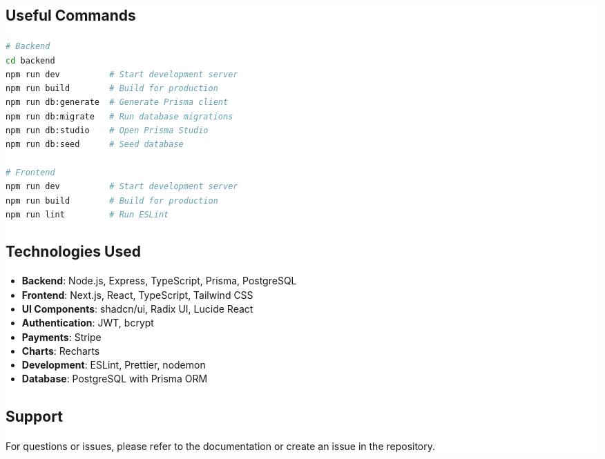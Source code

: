 ## Useful Commands

```bash
# Backend
cd backend
npm run dev          # Start development server
npm run build        # Build for production
npm run db:generate  # Generate Prisma client
npm run db:migrate   # Run database migrations
npm run db:studio    # Open Prisma Studio
npm run db:seed      # Seed database

# Frontend
npm run dev          # Start development server
npm run build        # Build for production
npm run lint         # Run ESLint
```

## Technologies Used

- **Backend**: Node.js, Express, TypeScript, Prisma, PostgreSQL
- **Frontend**: Next.js, React, TypeScript, Tailwind CSS
- **UI Components**: shadcn/ui, Radix UI, Lucide React
- **Authentication**: JWT, bcrypt
- **Payments**: Stripe
- **Charts**: Recharts
- **Development**: ESLint, Prettier, nodemon
- **Database**: PostgreSQL with Prisma ORM

## Support

For questions or issues, please refer to the documentation or create an issue in the repository.
